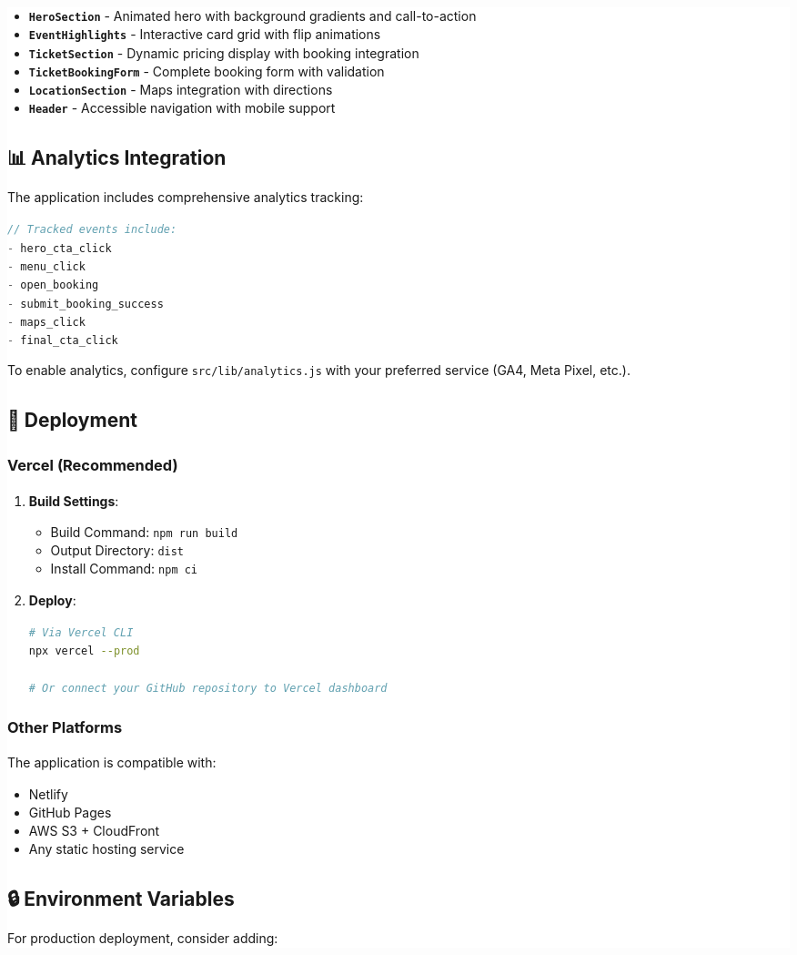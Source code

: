 - **`HeroSection`** - Animated hero with background gradients and call-to-action
- **`EventHighlights`** - Interactive card grid with flip animations
- **`TicketSection`** - Dynamic pricing display with booking integration
- **`TicketBookingForm`** - Complete booking form with validation
- **`LocationSection`** - Maps integration with directions
- **`Header`** - Accessible navigation with mobile support

## 📊 Analytics Integration

The application includes comprehensive analytics tracking:

```javascript
// Tracked events include:
- hero_cta_click
- menu_click
- open_booking
- submit_booking_success
- maps_click
- final_cta_click
```

To enable analytics, configure `src/lib/analytics.js` with your preferred service (GA4, Meta Pixel, etc.).

## 🚀 Deployment

### Vercel (Recommended)

1. **Build Settings**:
   - Build Command: `npm run build`
   - Output Directory: `dist`
   - Install Command: `npm ci`

2. **Deploy**:
   ```bash
   # Via Vercel CLI
   npx vercel --prod

   # Or connect your GitHub repository to Vercel dashboard
   ```

### Other Platforms

The application is compatible with:
- Netlify
- GitHub Pages
- AWS S3 + CloudFront
- Any static hosting service

## 🔒 Environment Variables

For production deployment, consider adding:
